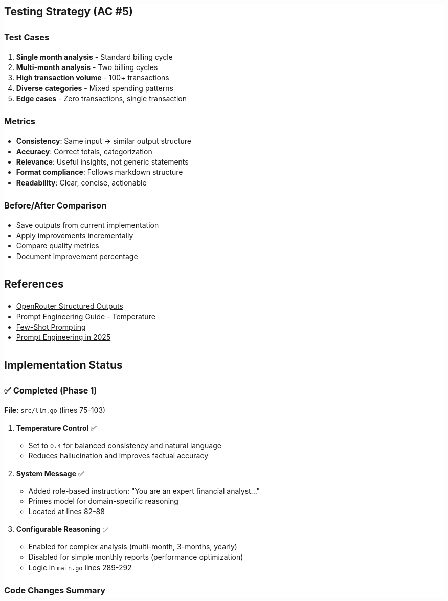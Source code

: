 ## Testing Strategy (AC #5)

### Test Cases
1. **Single month analysis** - Standard billing cycle
2. **Multi-month analysis** - Two billing cycles
3. **High transaction volume** - 100+ transactions
4. **Diverse categories** - Mixed spending patterns
5. **Edge cases** - Zero transactions, single transaction

### Metrics
- **Consistency**: Same input → similar output structure
- **Accuracy**: Correct totals, categorization
- **Relevance**: Useful insights, not generic statements
- **Format compliance**: Follows markdown structure
- **Readability**: Clear, concise, actionable

### Before/After Comparison
- Save outputs from current implementation
- Apply improvements incrementally
- Compare quality metrics
- Document improvement percentage

## References

- [OpenRouter Structured Outputs](https://openrouter.ai/docs/features/structured-outputs)
- [Prompt Engineering Guide - Temperature](https://www.promptingguide.ai/introduction/settings)
- [Few-Shot Prompting](https://www.promptingguide.ai/techniques/fewshot)
- [Prompt Engineering in 2025](https://www.lakera.ai/blog/prompt-engineering-guide)

## Implementation Status

### ✅ Completed (Phase 1)

**File**: `src/llm.go` (lines 75-103)

1. **Temperature Control** ✅
   - Set to `0.4` for balanced consistency and natural language
   - Reduces hallucination and improves factual accuracy

2. **System Message** ✅
   - Added role-based instruction: "You are an expert financial analyst..."
   - Primes model for domain-specific reasoning
   - Located at lines 82-88

3. **Configurable Reasoning** ✅
   - Enabled for complex analysis (multi-month, 3-months, yearly)
   - Disabled for simple monthly reports (performance optimization)
   - Logic in `main.go` lines 289-292

### Code Changes Summary
